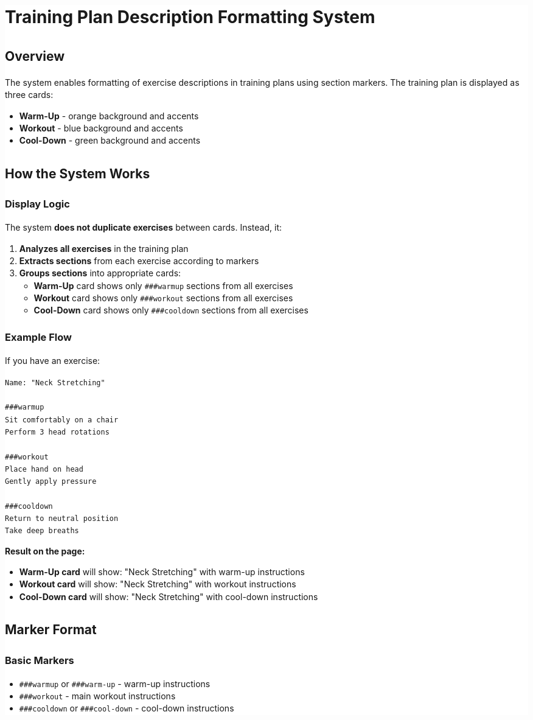 # Training Plan Description Formatting System

## Overview

The system enables formatting of exercise descriptions in training plans using section markers. The training plan is displayed as three cards:

- **Warm-Up** - orange background and accents
- **Workout** - blue background and accents
- **Cool-Down** - green background and accents

## How the System Works

### Display Logic
The system **does not duplicate exercises** between cards. Instead, it:

1. **Analyzes all exercises** in the training plan
2. **Extracts sections** from each exercise according to markers
3. **Groups sections** into appropriate cards:
   - **Warm-Up** card shows only `###warmup` sections from all exercises
   - **Workout** card shows only `###workout` sections from all exercises
   - **Cool-Down** card shows only `###cooldown` sections from all exercises

### Example Flow
If you have an exercise:
```
Name: "Neck Stretching"

###warmup
Sit comfortably on a chair
Perform 3 head rotations

###workout
Place hand on head
Gently apply pressure

###cooldown
Return to neutral position
Take deep breaths
```

**Result on the page:**
- **Warm-Up card** will show: "Neck Stretching" with warm-up instructions
- **Workout card** will show: "Neck Stretching" with workout instructions
- **Cool-Down card** will show: "Neck Stretching" with cool-down instructions

## Marker Format

### Basic Markers
- `###warmup` or `###warm-up` - warm-up instructions
- `###workout` - main workout instructions
- `###cooldown` or `###cool-down` - cool-down instructions
